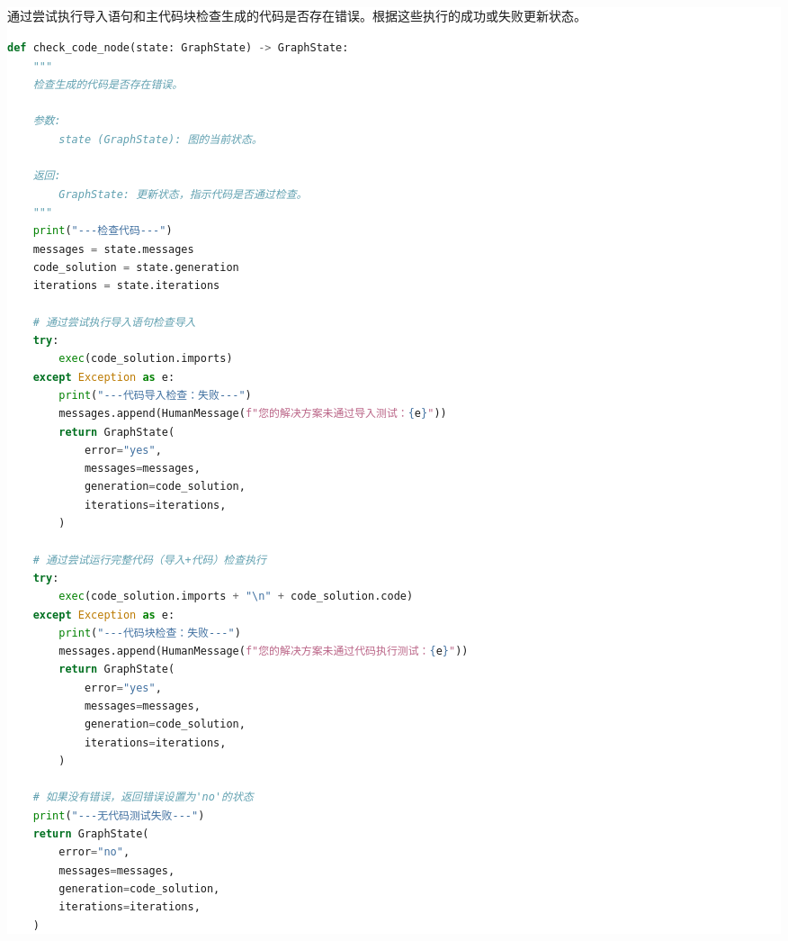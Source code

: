 通过尝试执行导入语句和主代码块检查生成的代码是否存在错误。根据这些执行的成功或失败更新状态。

```python
def check_code_node(state: GraphState) -> GraphState:
    """
    检查生成的代码是否存在错误。

    参数:
        state (GraphState): 图的当前状态。

    返回:
        GraphState: 更新状态，指示代码是否通过检查。
    """
    print("---检查代码---")
    messages = state.messages
    code_solution = state.generation
    iterations = state.iterations

    # 通过尝试执行导入语句检查导入
    try:
        exec(code_solution.imports)
    except Exception as e:
        print("---代码导入检查：失败---")
        messages.append(HumanMessage(f"您的解决方案未通过导入测试：{e}"))
        return GraphState(
            error="yes",
            messages=messages,
            generation=code_solution,
            iterations=iterations,
        )

    # 通过尝试运行完整代码（导入+代码）检查执行
    try:
        exec(code_solution.imports + "\n" + code_solution.code)
    except Exception as e:
        print("---代码块检查：失败---")
        messages.append(HumanMessage(f"您的解决方案未通过代码执行测试：{e}"))
        return GraphState(
            error="yes",
            messages=messages,
            generation=code_solution,
            iterations=iterations,
        )

    # 如果没有错误，返回错误设置为'no'的状态
    print("---无代码测试失败---")
    return GraphState(
        error="no",
        messages=messages,
        generation=code_solution,
        iterations=iterations,
    )
```
